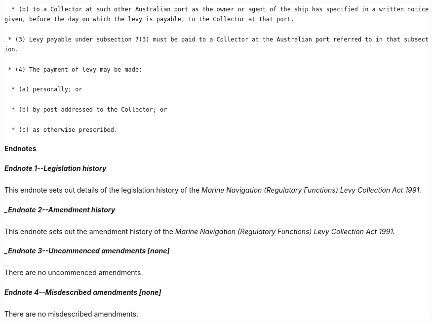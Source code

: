       * (b) to a Collector at such other Australian port as the owner or agent of the ship has specified in a written notice given, before the day on which the levy is payable, to the Collector at that port.

     * (3) Levy payable under subsection 7(3) must be paid to a Collector at the Australian port referred to in that subsection.

     * (4) The payment of levy may be made:

      * (a) personally; or

      * (b) by post addressed to the Collector; or

      * (c) as otherwise prescribed.

#### Endnotes

##### Endnote 1--Legislation history

This endnote sets out details of the legislation history of the _Marine Navigation (Regulatory Functions) Levy Collection Act 1991._

##### _Endnote 2--Amendment history

This endnote sets out the amendment history of the _Marine Navigation (Regulatory Functions) Levy Collection Act 1991._

##### _Endnote 3--Uncommenced amendments [none]

There are no uncommenced amendments.

##### Endnote 4--Misdescribed amendments [none]

There are no misdescribed amendments.

